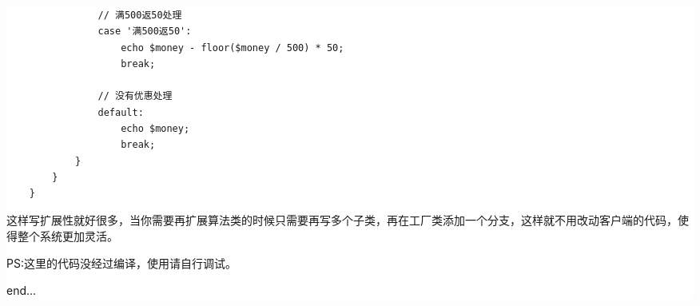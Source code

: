                     // 满500返50处理
                    case '满500返50':
                        echo $money - floor($money / 500) * 50; 
                        break;
        
                    // 没有优惠处理
                    default:
                        echo $money;
                        break;
                } 
            }
        }


这样写扩展性就好很多，当你需要再扩展算法类的时候只需要再写多个子类，再在工厂类添加一个分支，这样就不用改动客户端的代码，使得整个系统更加灵活。

PS:这里的代码没经过编译，使用请自行调试。

end...


[1]: http://www.gitdc.com/wp-content/uploads/2015/03/QQ截图20150316200927.png
